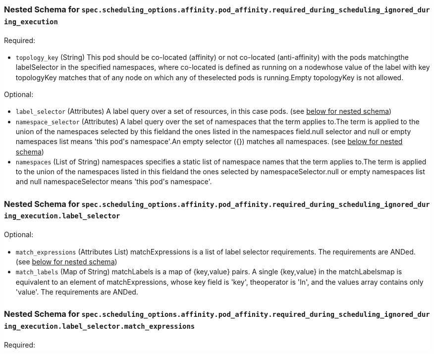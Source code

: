 
<a id="nestedatt--spec--scheduling_options--affinity--pod_affinity--required_during_scheduling_ignored_during_execution"></a>
### Nested Schema for `spec.scheduling_options.affinity.pod_affinity.required_during_scheduling_ignored_during_execution`

Required:

- `topology_key` (String) This pod should be co-located (affinity) or not co-located (anti-affinity) with the pods matchingthe labelSelector in the specified namespaces, where co-located is defined as running on a nodewhose value of the label with key topologyKey matches that of any node on which any of theselected pods is running.Empty topologyKey is not allowed.

Optional:

- `label_selector` (Attributes) A label query over a set of resources, in this case pods. (see [below for nested schema](#nestedatt--spec--scheduling_options--affinity--pod_affinity--required_during_scheduling_ignored_during_execution--label_selector))
- `namespace_selector` (Attributes) A label query over the set of namespaces that the term applies to.The term is applied to the union of the namespaces selected by this fieldand the ones listed in the namespaces field.null selector and null or empty namespaces list means 'this pod's namespace'.An empty selector ({}) matches all namespaces. (see [below for nested schema](#nestedatt--spec--scheduling_options--affinity--pod_affinity--required_during_scheduling_ignored_during_execution--namespace_selector))
- `namespaces` (List of String) namespaces specifies a static list of namespace names that the term applies to.The term is applied to the union of the namespaces listed in this fieldand the ones selected by namespaceSelector.null or empty namespaces list and null namespaceSelector means 'this pod's namespace'.

<a id="nestedatt--spec--scheduling_options--affinity--pod_affinity--required_during_scheduling_ignored_during_execution--label_selector"></a>
### Nested Schema for `spec.scheduling_options.affinity.pod_affinity.required_during_scheduling_ignored_during_execution.label_selector`

Optional:

- `match_expressions` (Attributes List) matchExpressions is a list of label selector requirements. The requirements are ANDed. (see [below for nested schema](#nestedatt--spec--scheduling_options--affinity--pod_affinity--required_during_scheduling_ignored_during_execution--label_selector--match_expressions))
- `match_labels` (Map of String) matchLabels is a map of {key,value} pairs. A single {key,value} in the matchLabelsmap is equivalent to an element of matchExpressions, whose key field is 'key', theoperator is 'In', and the values array contains only 'value'. The requirements are ANDed.

<a id="nestedatt--spec--scheduling_options--affinity--pod_affinity--required_during_scheduling_ignored_during_execution--label_selector--match_expressions"></a>
### Nested Schema for `spec.scheduling_options.affinity.pod_affinity.required_during_scheduling_ignored_during_execution.label_selector.match_expressions`

Required:
